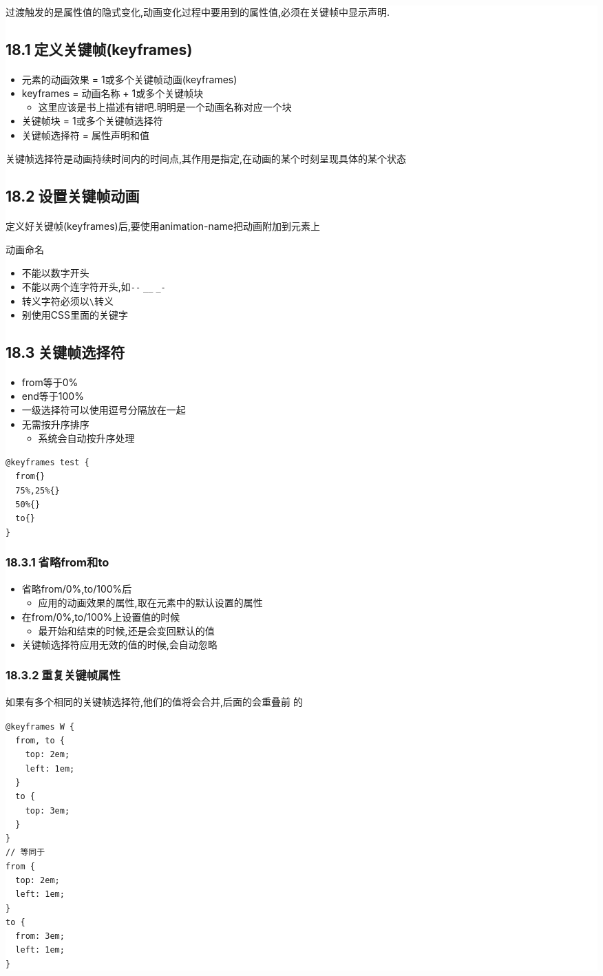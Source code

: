 过渡触发的是属性值的隐式变化,动画变化过程中要用到的属性值,必须在关键帧中显示声明.
## 18.1 定义关键帧(keyframes)
- 元素的动画效果 = 1或多个关键帧动画(keyframes)
- keyframes = 动画名称 + 1或多个关键帧块
  - 这里应该是书上描述有错吧.明明是一个动画名称对应一个块
- 关键帧块 = 1或多个关键帧选择符
- 关键帧选择符 = 属性声明和值

关键帧选择符是动画持续时间内的时间点,其作用是指定,在动画的某个时刻呈现具体的某个状态

## 18.2 设置关键帧动画
定义好关键帧(keyframes)后,要使用animation-name把动画附加到元素上

动画命名
- 不能以数字开头
- 不能以两个连字符开头,如`--` `__` `_-`
- 转义字符必须以`\`转义
- 别使用CSS里面的关键字

## 18.3 关键帧选择符
- from等于0%
- end等于100%
- 一级选择符可以使用逗号分隔放在一起
- 无需按升序排序
  - 系统会自动按升序处理
```
@keyframes test {
  from{}
  75%,25%{}
  50%{}
  to{}
}
```
### 18.3.1 省略from和to
- 省略from/0%,to/100%后
  - 应用的动画效果的属性,取在元素中的默认设置的属性
- 在from/0%,to/100%上设置值的时候
  - 最开始和结束的时候,还是会变回默认的值
- 关键帧选择符应用无效的值的时候,会自动忽略

<script async src="//jsfiddle.net/ranwawa/kv7zma49/embed/result,html,css,js"></script>
### 18.3.2 重复关键帧属性
如果有多个相同的关键帧选择符,他们的值将会合并,后面的会重叠前 的
```
@keyframes W {
  from, to {
    top: 2em;
    left: 1em;
  }
  to {
    top: 3em;
  }
}
// 等同于
from {
  top: 2em;
  left: 1em;
}
to {
  from: 3em;
  left: 1em;
}
```